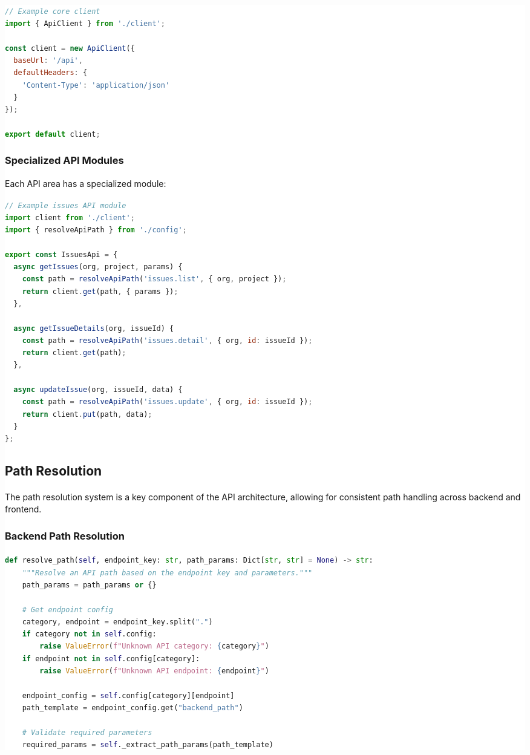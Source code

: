 ```javascript
// Example core client
import { ApiClient } from './client';

const client = new ApiClient({
  baseUrl: '/api',
  defaultHeaders: {
    'Content-Type': 'application/json'
  }
});

export default client;
```

### Specialized API Modules

Each API area has a specialized module:

```javascript
// Example issues API module
import client from './client';
import { resolveApiPath } from './config';

export const IssuesApi = {
  async getIssues(org, project, params) {
    const path = resolveApiPath('issues.list', { org, project });
    return client.get(path, { params });
  },
  
  async getIssueDetails(org, issueId) {
    const path = resolveApiPath('issues.detail', { org, id: issueId });
    return client.get(path);
  },
  
  async updateIssue(org, issueId, data) {
    const path = resolveApiPath('issues.update', { org, id: issueId });
    return client.put(path, data);
  }
};
```

## Path Resolution

The path resolution system is a key component of the API architecture, allowing for consistent path handling across backend and frontend.

### Backend Path Resolution

```python
def resolve_path(self, endpoint_key: str, path_params: Dict[str, str] = None) -> str:
    """Resolve an API path based on the endpoint key and parameters."""
    path_params = path_params or {}
    
    # Get endpoint config
    category, endpoint = endpoint_key.split(".")
    if category not in self.config:
        raise ValueError(f"Unknown API category: {category}")
    if endpoint not in self.config[category]:
        raise ValueError(f"Unknown API endpoint: {endpoint}")
    
    endpoint_config = self.config[category][endpoint]
    path_template = endpoint_config.get("backend_path")
    
    # Validate required parameters
    required_params = self._extract_path_params(path_template)
```